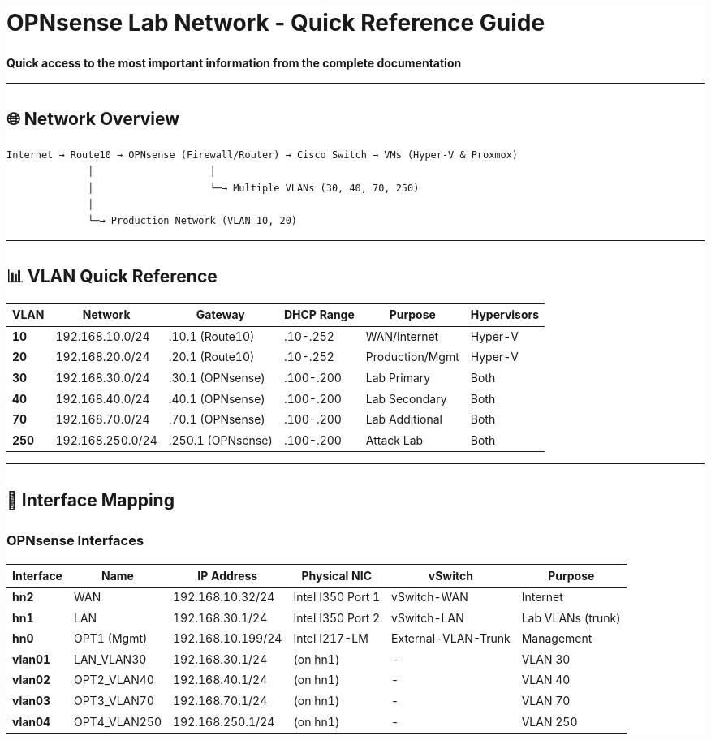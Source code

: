 # OPNsense Lab Network - Quick Reference Guide

**Quick access to the most important information from the complete documentation**

---

## 🌐 Network Overview

```
Internet → Route10 → OPNsense (Firewall/Router) → Cisco Switch → VMs (Hyper-V & Proxmox)
              │                    │
              │                    └─→ Multiple VLANs (30, 40, 70, 250)
              │
              └─→ Production Network (VLAN 10, 20)
```

---

## 📊 VLAN Quick Reference

| VLAN | Network | Gateway | DHCP Range | Purpose | Hypervisors |
|------|---------|---------|------------|---------|-------------|
| **10** | 192.168.10.0/24 | .10.1 (Route10) | .10-.252 | WAN/Internet | Hyper-V |
| **20** | 192.168.20.0/24 | .20.1 (Route10) | .10-.252 | Production/Mgmt | Hyper-V |
| **30** | 192.168.30.0/24 | .30.1 (OPNsense) | .100-.200 | Lab Primary | Both |
| **40** | 192.168.40.0/24 | .40.1 (OPNsense) | .100-.200 | Lab Secondary | Both |
| **70** | 192.168.70.0/24 | .70.1 (OPNsense) | .100-.200 | Lab Additional | Both |
| **250** | 192.168.250.0/24 | .250.1 (OPNsense) | .100-.200 | Attack Lab | Both |

---

## 🔌 Interface Mapping

### OPNsense Interfaces

| Interface | Name | IP Address | Physical NIC | vSwitch | Purpose |
|-----------|------|------------|--------------|---------|---------|
| **hn2** | WAN | 192.168.10.32/24 | Intel I350 Port 1 | vSwitch-WAN | Internet |
| **hn1** | LAN | 192.168.30.1/24 | Intel I350 Port 2 | vSwitch-LAN | Lab VLANs (trunk) |
| **hn0** | OPT1 (Mgmt) | 192.168.10.199/24 | Intel I217-LM | External-VLAN-Trunk | Management |
| **vlan01** | LAN_VLAN30 | 192.168.30.1/24 | (on hn1) | - | VLAN 30 |
| **vlan02** | OPT2_VLAN40 | 192.168.40.1/24 | (on hn1) | - | VLAN 40 |
| **vlan03** | OPT3_VLAN70 | 192.168.70.1/24 | (on hn1) | - | VLAN 70 |
| **vlan04** | OPT4_VLAN250 | 192.168.250.1/24 | (on hn1) | - | VLAN 250 |
